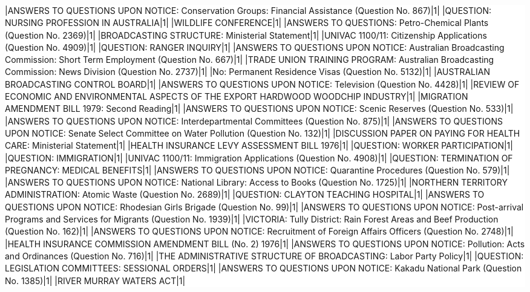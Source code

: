 |ANSWERS TO QUESTIONS UPON NOTICE: Conservation Groups: Financial Assistance (Question No. 867)|1|
|QUESTION: NURSING PROFESSION IN AUSTRALIA|1|
|WILDLIFE CONFERENCE|1|
|ANSWERS TO QUESTIONS: Petro-Chemical Plants (Question No. 2369)|1|
|BROADCASTING STRUCTURE: Ministerial Statement|1|
|UNIVAC 1100/11: Citizenship Applications (Question No. 4909)|1|
|QUESTION: RANGER INQUIRY|1|
|ANSWERS TO QUESTIONS UPON NOTICE: Australian Broadcasting Commission: Short Term Employment (Question No. 667)|1|
|TRADE UNION TRAINING PROGRAM: Australian Broadcasting Commission: News Division (Question No. 2737)|1|
|No: Permanent Residence Visas (Question No. 5132)|1|
|AUSTRALIAN BROADCASTING CONTROL BOARD|1|
|ANSWERS TO QUESTIONS UPON NOTICE: Television (Question No. 4428)|1|
|REVIEW OF ECONOMIC AND ENVIRONMENTAL ASPECTS OF THE EXPORT HARDWOOD WOODCHIP INDUSTRY|1|
|MIGRATION AMENDMENT BILL 1979: Second Reading|1|
|ANSWERS TO QUESTIONS UPON NOTICE: Scenic Reserves (Question No. 533)|1|
|ANSWERS TO QUESTIONS UPON NOTICE: Interdepartmental Committees (Question No. 875)|1|
|ANSWERS TO QUESTIONS UPON NOTICE: Senate Select Committee on Water Pollution (Question No. 132)|1|
|DISCUSSION PAPER ON PAYING FOR HEALTH CARE: Ministerial Statement|1|
|HEALTH INSURANCE LEVY ASSESSMENT BILL 1976|1|
|QUESTION: WORKER PARTICIPATION|1|
|QUESTION: IMMIGRATION|1|
|UNIVAC 1100/11: Immigration Applications (Question No. 4908)|1|
|QUESTION: TERMINATION OF PREGNANCY: MEDICAL BENEFITS|1|
|ANSWERS TO QUESTIONS UPON NOTICE: Quarantine Procedures (Question No. 579)|1|
|ANSWERS TO QUESTIONS UPON NOTICE: National Library: Access to Books (Question No. 1725)|1|
|NORTHERN TERRITORY ADMINISTRATION: Atomic Waste (Question No. 2689)|1|
|QUESTION: CLAYTON TEACHING HOSPITAL|1|
|ANSWERS TO QUESTIONS UPON NOTICE: Rhodesian Girls Brigade (Question No. 99)|1|
|ANSWERS TO QUESTIONS UPON NOTICE: Post-arrival Programs and Services for Migrants (Question No. 1939)|1|
|VICTORIA: Tully District: Rain Forest Areas and Beef Production (Question No. 162)|1|
|ANSWERS TO QUESTIONS UPON NOTICE: Recruitment of Foreign Affairs Officers (Question No. 2748)|1|
|HEALTH INSURANCE COMMISSION AMENDMENT BILL (No. 2) 1976|1|
|ANSWERS TO QUESTIONS UPON NOTICE: Pollution: Acts and Ordinances (Question No. 716)|1|
|THE ADMINISTRATIVE STRUCTURE OF BROADCASTING: Labor Party Policy|1|
|QUESTION: LEGISLATION COMMITTEES: SESSIONAL ORDERS|1|
|ANSWERS TO QUESTIONS UPON NOTICE: Kakadu National Park (Question No. 1385)|1|
|RIVER MURRAY WATERS ACT|1|